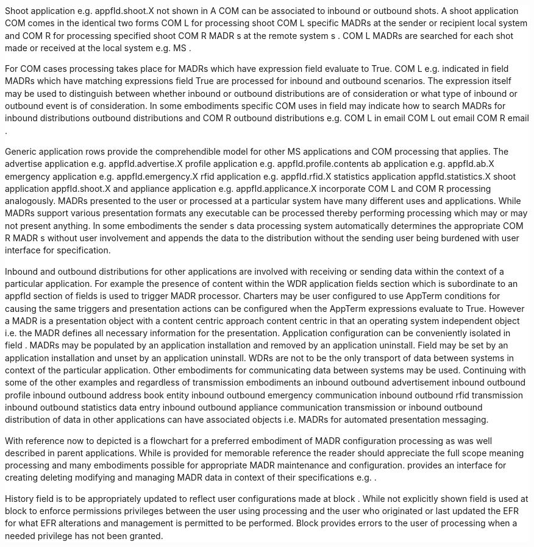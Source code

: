 Shoot application e.g. appfId.shoot.X not shown in A COM can be associated to inbound or outbound shots. A shoot application COM comes in the identical two forms COM L for processing shoot COM L specific MADRs at the sender or recipient local system and COM R for processing specified shoot COM R MADR s at the remote system s . COM L MADRs are searched for each shot made or received at the local system e.g. MS .

For COM cases processing takes place for MADRs which have expression field evaluate to True. COM L e.g. indicated in field MADRs which have matching expressions field True are processed for inbound and outbound scenarios. The expression itself may be used to distinguish between whether inbound or outbound distributions are of consideration or what type of inbound or outbound event is of consideration. In some embodiments specific COM uses in field may indicate how to search MADRs for inbound distributions outbound distributions and COM R outbound distributions e.g. COM L in email COM L out email COM R email .

Generic application rows provide the comprehendible model for other MS applications and COM processing that applies. The advertise application e.g. appfId.advertise.X profile application e.g. appfId.profile.contents ab application e.g. appfId.ab.X emergency application e.g. appfId.emergency.X rfid application e.g. appfId.rfid.X statistics application appfId.statistics.X shoot application appfId.shoot.X and appliance application e.g. appfId.applicance.X incorporate COM L and COM R processing analogously. MADRs presented to the user or processed at a particular system have many different uses and applications. While MADRs support various presentation formats any executable can be processed thereby performing processing which may or may not present anything. In some embodiments the sender s data processing system automatically determines the appropriate COM R MADR s without user involvement and appends the data to the distribution without the sending user being burdened with user interface for specification.

Inbound and outbound distributions for other applications are involved with receiving or sending data within the context of a particular application. For example the presence of content within the WDR application fields section which is subordinate to an appfId section of fields is used to trigger MADR processor. Charters may be user configured to use AppTerm conditions for causing the same triggers and presentation actions can be configured when the AppTerm expressions evaluate to True. However a MADR is a presentation object with a content centric approach content centric in that an operating system independent object i.e. the MADR defines all necessary information for the presentation. Application configuration can be conveniently isolated in field . MADRs may be populated by an application installation and removed by an application uninstall. Field may be set by an application installation and unset by an application uninstall. WDRs are not to be the only transport of data between systems in context of the particular application. Other embodiments for communicating data between systems may be used. Continuing with some of the other examples and regardless of transmission embodiments an inbound outbound advertisement inbound outbound profile inbound outbound address book entity inbound outbound emergency communication inbound outbound rfid transmission inbound outbound statistics data entry inbound outbound appliance communication transmission or inbound outbound distribution of data in other applications can have associated objects i.e. MADRs for automated presentation messaging.

With reference now to depicted is a flowchart for a preferred embodiment of MADR configuration processing as was well described in parent applications. While is provided for memorable reference the reader should appreciate the full scope meaning processing and many embodiments possible for appropriate MADR maintenance and configuration. provides an interface for creating deleting modifying and managing MADR data in context of their specifications e.g. .

History field is to be appropriately updated to reflect user configurations made at block . While not explicitly shown field is used at block to enforce permissions privileges between the user using processing and the user who originated or last updated the EFR for what EFR alterations and management is permitted to be performed. Block provides errors to the user of processing when a needed privilege has not been granted.
